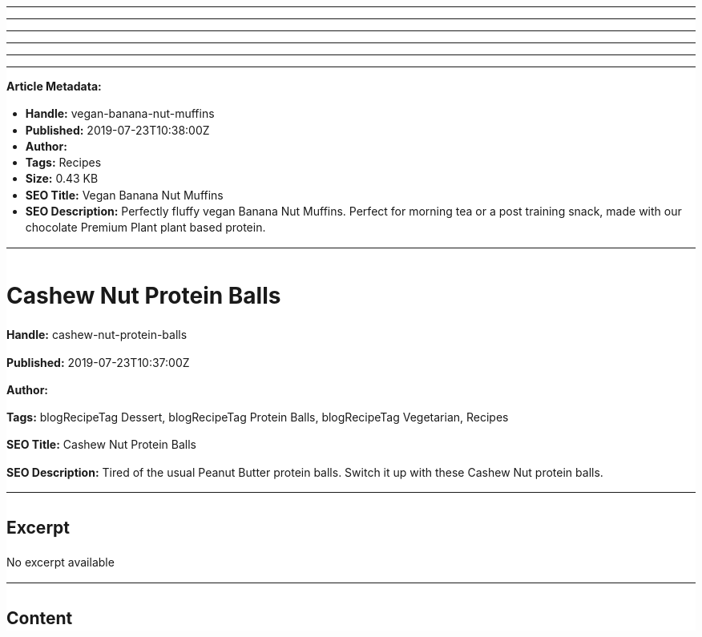 
---

---

---

---

---



---

**Article Metadata:**

- **Handle:** vegan-banana-nut-muffins
- **Published:** 2019-07-23T10:38:00Z
- **Author:**  
- **Tags:** Recipes
- **Size:** 0.43 KB
- **SEO Title:** Vegan Banana Nut Muffins
- **SEO Description:** Perfectly fluffy vegan Banana Nut Muffins. Perfect for morning tea or a post training snack, made with our chocolate Premium Plant plant based protein.

---

<a id="cashew-nut-protein-balls"></a>

# Cashew Nut Protein Balls

**Handle:** cashew-nut-protein-balls

**Published:** 2019-07-23T10:37:00Z

**Author:**  

**Tags:** blogRecipeTag Dessert, blogRecipeTag Protein Balls, blogRecipeTag Vegetarian, Recipes

**SEO Title:** Cashew Nut Protein Balls

**SEO Description:** Tired of the usual Peanut Butter protein balls. Switch it up with these Cashew Nut protein balls.

---

## Excerpt

No excerpt available

---

## Content

##
